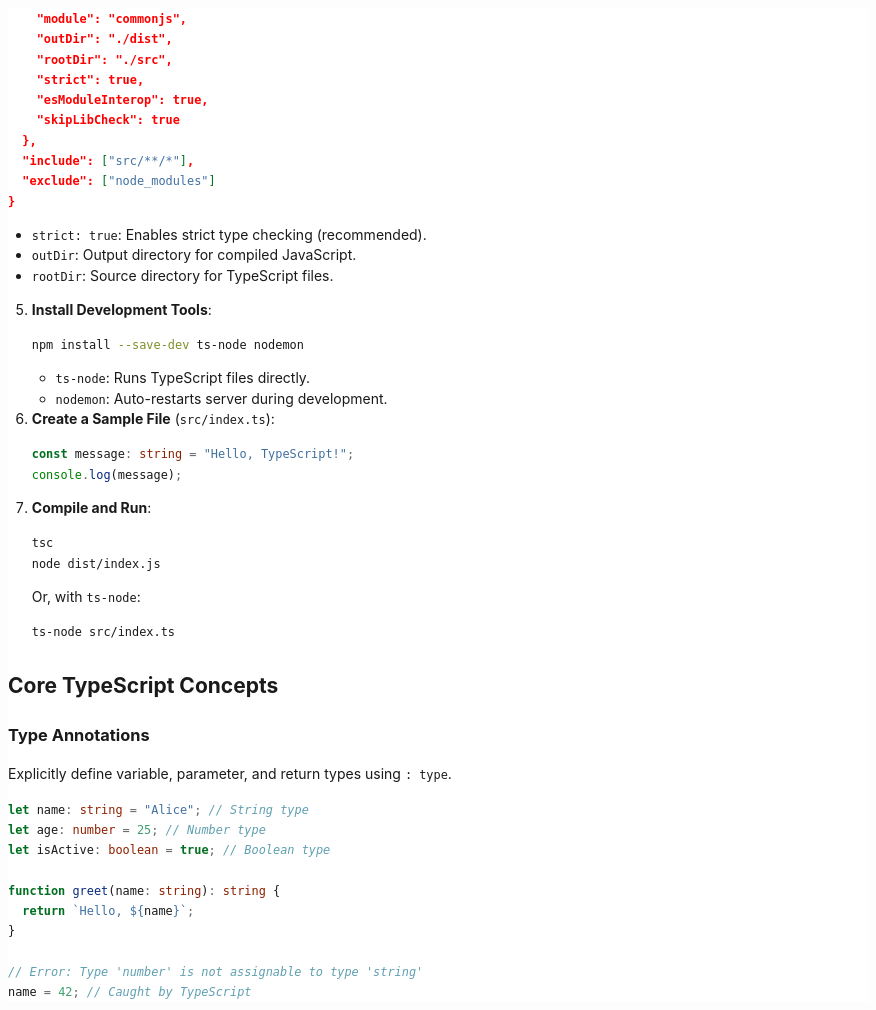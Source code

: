    ```json
       "module": "commonjs",
       "outDir": "./dist",
       "rootDir": "./src",
       "strict": true,
       "esModuleInterop": true,
       "skipLibCheck": true
     },
     "include": ["src/**/*"],
     "exclude": ["node_modules"]
   }
   ```
   - `strict: true`: Enables strict type checking (recommended).
   - `outDir`: Output directory for compiled JavaScript.
   - `rootDir`: Source directory for TypeScript files.
5. **Install Development Tools**:
   ```bash
   npm install --save-dev ts-node nodemon
   ```
   - `ts-node`: Runs TypeScript files directly.
   - `nodemon`: Auto-restarts server during development.
6. **Create a Sample File** (`src/index.ts`):
   ```typescript
   const message: string = "Hello, TypeScript!";
   console.log(message);
   ```
7. **Compile and Run**:
   ```bash
   tsc
   node dist/index.js
   ```
   Or, with `ts-node`:
   ```bash
   ts-node src/index.ts
   ```

## Core TypeScript Concepts

### Type Annotations
Explicitly define variable, parameter, and return types using `: type`.
```typescript
let name: string = "Alice"; // String type
let age: number = 25; // Number type
let isActive: boolean = true; // Boolean type

function greet(name: string): string {
  return `Hello, ${name}`;
}

// Error: Type 'number' is not assignable to type 'string'
name = 42; // Caught by TypeScript
```
